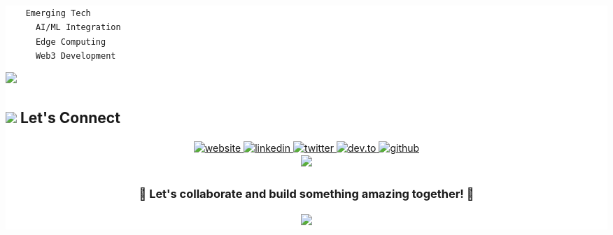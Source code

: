 ```mermaid
    Emerging Tech
      AI/ML Integration
      Edge Computing
      Web3 Development
```


<img src="https://user-images.githubusercontent.com/73097560/115834477-dbab4500-a447-11eb-908a-139a6edaec5c.gif">

## <img src="https://media.giphy.com/media/KzJkzjggfGN5Py6nkT/giphy.gif" width="28"> Let's Connect

<div align="center">
<a href="https://bourraomar.dev" target="_blank">
<img src="https://img.shields.io/badge/website-%23000000.svg?&style=for-the-badge&logo=About.me&logoColor=white" alt="website" />
</a>
<a href="https://linkedin.com/in/bourraomar" target="_blank">
<img src="https://img.shields.io/badge/linkedin-%230077B5.svg?&style=for-the-badge&logo=linkedin&logoColor=white" alt="linkedin" />
</a>
<a href="https://twitter.com/bourraomar" target="_blank">
<img src="https://img.shields.io/badge/twitter-%231DA1F2.svg?&style=for-the-badge&logo=twitter&logoColor=white" alt="twitter" />
</a>
<a href="https://dev.to/bourraomar" target="_blank">
<img src="https://img.shields.io/badge/dev.to-%2308090A.svg?&style=for-the-badge&logo=dev.to&logoColor=white" alt="dev.to" />
</a>
<a href="https://github.com/bourraOmar" target="_blank">
<img src="https://img.shields.io/badge/github-%23121011.svg?style=for-the-badge&logo=github&logoColor=white" alt="github" />
</a>
</div>


<div align="center">
  <a href="mailto:omar@bourraomar.dev">
    <img src="https://img.shields.io/badge/EMAIL-omar@bourraomar.dev-0078D4?style=for-the-badge&logo=microsoft-outlook" />
  </a>
</div>


<div align="center">
  <h3>💬 Let's collaborate and build something amazing together! 💬</h3>
</div>


<div align="center">
  <img src="https://capsule-render.vercel.app/api?type=waving&color=gradient&customColorList=2,3,30,20&height=150&section=footer" width="100%" />
</div>
